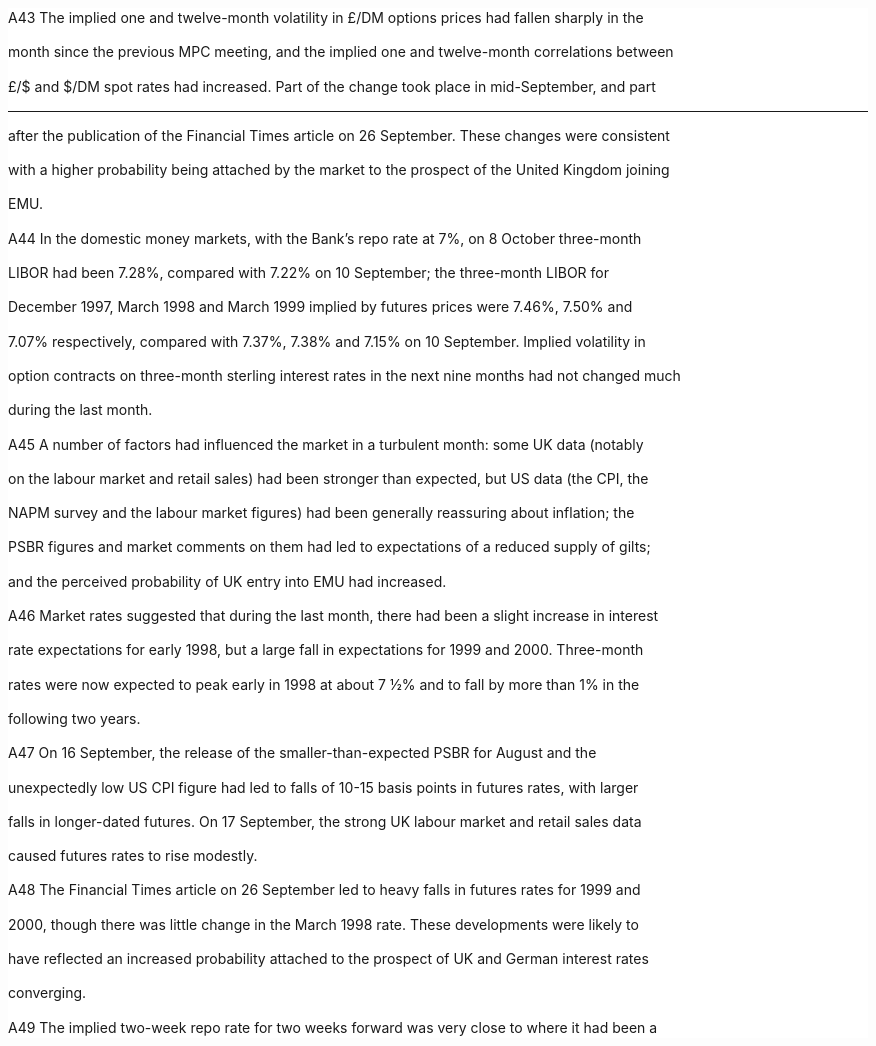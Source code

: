 A43  The implied one and twelve-month volatility in £/DM options prices had fallen sharply in the

month since the previous MPC meeting, and the implied one and twelve-month correlations between

£/$ and $/DM spot rates had increased. Part of the change took place in mid-September, and part


-----

after the publication of the Financial Times article on 26 September. These changes were consistent

with a higher probability being attached by the market to the prospect of the United Kingdom joining

EMU.

A44  In the domestic money markets, with the Bank’s repo rate at 7%, on 8 October three-month

LIBOR had been 7.28%, compared with 7.22% on 10 September; the three-month LIBOR for

December 1997, March 1998 and March 1999 implied by futures prices were 7.46%, 7.50% and

7.07% respectively, compared with 7.37%, 7.38% and 7.15% on 10 September. Implied volatility in

option contracts on three-month sterling interest rates in the next nine months had not changed much

during the last month.

A45  A number of factors had influenced the market in a turbulent month: some UK data (notably

on the labour market and retail sales) had been stronger than expected, but US data (the CPI, the

NAPM survey and the labour market figures) had been generally reassuring about inflation; the

PSBR figures and market comments on them had led to expectations of a reduced supply of gilts;

and the perceived probability of UK entry into EMU had increased.

A46  Market rates suggested that during the last month, there had been a slight increase in interest

rate expectations for early 1998, but a large fall in expectations for 1999 and 2000. Three-month

rates were now expected to peak early in 1998 at about 7 ½% and to fall by more than 1% in the

following two years.

A47  On 16 September, the release of the smaller-than-expected PSBR for August and the

unexpectedly low US CPI figure had led to falls of 10-15 basis points in futures rates, with larger

falls in longer-dated futures. On 17 September, the strong UK labour market and retail sales data

caused futures rates to rise modestly.

A48  The Financial Times article on 26 September led to heavy falls in futures rates for 1999 and

2000, though there was little change in the March 1998 rate. These developments were likely to

have reflected an increased probability attached to the prospect of UK and German interest rates

converging.

A49  The implied two-week repo rate for two weeks forward was very close to where it had been a
